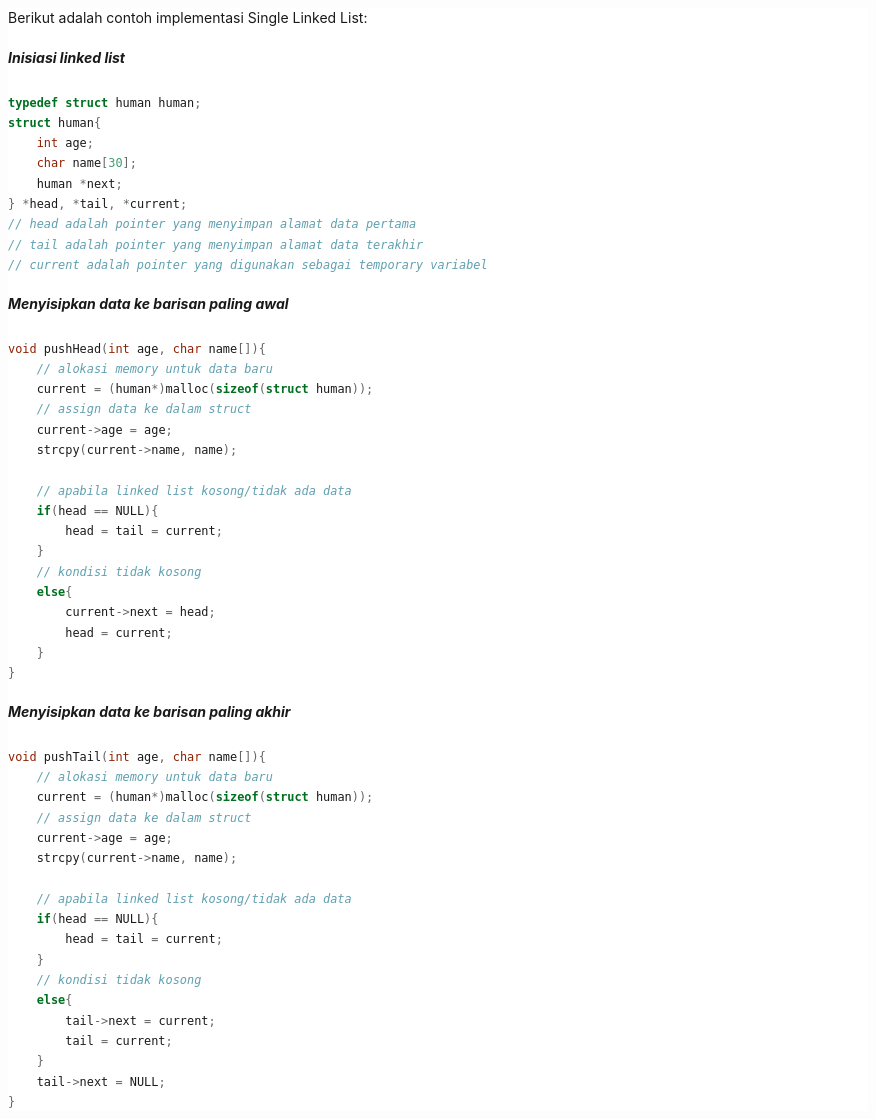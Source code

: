 Berikut adalah contoh implementasi Single Linked List:

##### Inisiasi linked list

```c
typedef struct human human;
struct human{
	int age;
	char name[30];
	human *next;
} *head, *tail, *current;
// head adalah pointer yang menyimpan alamat data pertama
// tail adalah pointer yang menyimpan alamat data terakhir
// current adalah pointer yang digunakan sebagai temporary variabel
```

##### Menyisipkan data ke barisan paling awal

```c
void pushHead(int age, char name[]){
	// alokasi memory untuk data baru
	current = (human*)malloc(sizeof(struct human));
	// assign data ke dalam struct
	current->age = age;
	strcpy(current->name, name);

	// apabila linked list kosong/tidak ada data
	if(head == NULL){
		head = tail = current;
	}
	// kondisi tidak kosong
	else{
		current->next = head;
		head = current;
	}
}
```

##### Menyisipkan data ke barisan paling akhir

```c
void pushTail(int age, char name[]){
	// alokasi memory untuk data baru
	current = (human*)malloc(sizeof(struct human));
	// assign data ke dalam struct
	current->age = age;
	strcpy(current->name, name);

	// apabila linked list kosong/tidak ada data
	if(head == NULL){
		head = tail = current;
	}
	// kondisi tidak kosong
	else{
		tail->next = current;
		tail = current;
	}
	tail->next = NULL;
}
```
